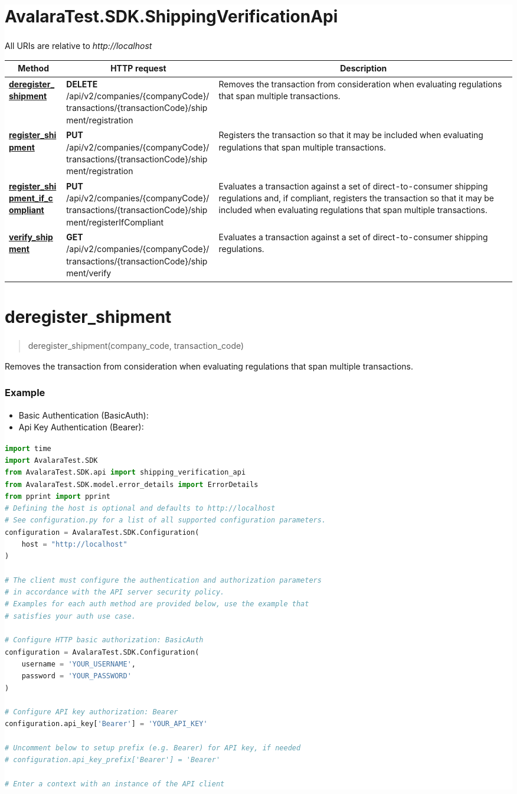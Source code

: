 # AvalaraTest.SDK.ShippingVerificationApi

All URIs are relative to *http://localhost*

Method | HTTP request | Description
------------- | ------------- | -------------
[**deregister_shipment**](ShippingVerificationApi.md#deregister_shipment) | **DELETE** /api/v2/companies/{companyCode}/transactions/{transactionCode}/shipment/registration | Removes the transaction from consideration when evaluating regulations that span multiple transactions.
[**register_shipment**](ShippingVerificationApi.md#register_shipment) | **PUT** /api/v2/companies/{companyCode}/transactions/{transactionCode}/shipment/registration | Registers the transaction so that it may be included when evaluating regulations that span multiple transactions.
[**register_shipment_if_compliant**](ShippingVerificationApi.md#register_shipment_if_compliant) | **PUT** /api/v2/companies/{companyCode}/transactions/{transactionCode}/shipment/registerIfCompliant | Evaluates a transaction against a set of direct-to-consumer shipping regulations and, if compliant, registers the transaction so that it may be included when evaluating regulations that span multiple transactions.
[**verify_shipment**](ShippingVerificationApi.md#verify_shipment) | **GET** /api/v2/companies/{companyCode}/transactions/{transactionCode}/shipment/verify | Evaluates a transaction against a set of direct-to-consumer shipping regulations.


# **deregister_shipment**
> deregister_shipment(company_code, transaction_code)

Removes the transaction from consideration when evaluating regulations that span multiple transactions.

### Example

* Basic Authentication (BasicAuth):
* Api Key Authentication (Bearer):

```python
import time
import AvalaraTest.SDK
from AvalaraTest.SDK.api import shipping_verification_api
from AvalaraTest.SDK.model.error_details import ErrorDetails
from pprint import pprint
# Defining the host is optional and defaults to http://localhost
# See configuration.py for a list of all supported configuration parameters.
configuration = AvalaraTest.SDK.Configuration(
    host = "http://localhost"
)

# The client must configure the authentication and authorization parameters
# in accordance with the API server security policy.
# Examples for each auth method are provided below, use the example that
# satisfies your auth use case.

# Configure HTTP basic authorization: BasicAuth
configuration = AvalaraTest.SDK.Configuration(
    username = 'YOUR_USERNAME',
    password = 'YOUR_PASSWORD'
)

# Configure API key authorization: Bearer
configuration.api_key['Bearer'] = 'YOUR_API_KEY'

# Uncomment below to setup prefix (e.g. Bearer) for API key, if needed
# configuration.api_key_prefix['Bearer'] = 'Bearer'

# Enter a context with an instance of the API client
```